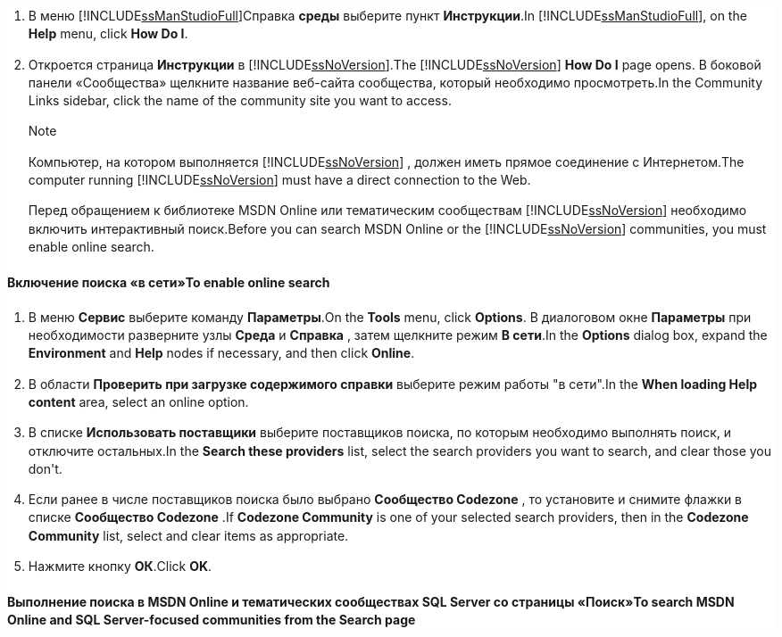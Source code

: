 1.  <span data-ttu-id="9376d-133">В меню [!INCLUDE[ssManStudioFull](../includes/ssmanstudiofull-md.md)]Справка **среды** выберите пункт **Инструкции**.</span><span class="sxs-lookup"><span data-stu-id="9376d-133">In [!INCLUDE[ssManStudioFull](../includes/ssmanstudiofull-md.md)], on the **Help** menu, click **How Do I**.</span></span>  
  
2.  <span data-ttu-id="9376d-134">Откроется страница  **Инструкции** в [!INCLUDE[ssNoVersion](../includes/ssnoversion-md.md)].</span><span class="sxs-lookup"><span data-stu-id="9376d-134">The [!INCLUDE[ssNoVersion](../includes/ssnoversion-md.md)] **How Do I** page opens.</span></span> <span data-ttu-id="9376d-135">В боковой панели «Сообщества» щелкните название веб-сайта сообщества, который необходимо просмотреть.</span><span class="sxs-lookup"><span data-stu-id="9376d-135">In the Community Links sidebar, click the name of the community site you want to access.</span></span>  
  
    > [!NOTE]  
    >  <span data-ttu-id="9376d-136">Компьютер, на котором выполняется [!INCLUDE[ssNoVersion](../includes/ssnoversion-md.md)] , должен иметь прямое соединение с Интернетом.</span><span class="sxs-lookup"><span data-stu-id="9376d-136">The computer running [!INCLUDE[ssNoVersion](../includes/ssnoversion-md.md)] must have a direct connection to the Web.</span></span>  
  
     <span data-ttu-id="9376d-137">Перед обращением к библиотеке MSDN Online или тематическим сообществам [!INCLUDE[ssNoVersion](../includes/ssnoversion-md.md)] необходимо включить интерактивный поиск.</span><span class="sxs-lookup"><span data-stu-id="9376d-137">Before you can search MSDN Online or the [!INCLUDE[ssNoVersion](../includes/ssnoversion-md.md)] communities, you must enable online search.</span></span>  
  
#### <a name="to-enable-online-search"></a><span data-ttu-id="9376d-138">Включение поиска «в сети»</span><span class="sxs-lookup"><span data-stu-id="9376d-138">To enable online search</span></span>  
  
1.  <span data-ttu-id="9376d-139">В меню **Сервис** выберите команду **Параметры**.</span><span class="sxs-lookup"><span data-stu-id="9376d-139">On the **Tools** menu, click **Options**.</span></span> <span data-ttu-id="9376d-140">В диалоговом окне **Параметры** при необходимости разверните узлы **Среда** и **Справка** , затем щелкните режим **В сети**.</span><span class="sxs-lookup"><span data-stu-id="9376d-140">In the **Options** dialog box, expand the **Environment** and **Help** nodes if necessary, and then click **Online**.</span></span>  
  
2.  <span data-ttu-id="9376d-141">В области **Проверить при загрузке содержимого справки** выберите режим работы "в сети".</span><span class="sxs-lookup"><span data-stu-id="9376d-141">In the **When loading Help content** area, select an online option.</span></span>  
  
3.  <span data-ttu-id="9376d-142">В списке **Использовать поставщики** выберите поставщиков поиска, по которым необходимо выполнять поиск, и отключите остальных.</span><span class="sxs-lookup"><span data-stu-id="9376d-142">In the **Search these providers** list, select the search providers you want to search, and clear those you don't.</span></span>  
  
4.  <span data-ttu-id="9376d-143">Если ранее в числе поставщиков поиска было выбрано **Сообщество Codezone** , то установите и снимите флажки в списке **Сообщество Codezone** .</span><span class="sxs-lookup"><span data-stu-id="9376d-143">If **Codezone Community** is one of your selected search providers, then in the **Codezone Community** list, select and clear items as appropriate.</span></span>  
  
5.  <span data-ttu-id="9376d-144">Нажмите кнопку **ОК**.</span><span class="sxs-lookup"><span data-stu-id="9376d-144">Click **OK**.</span></span>  
  
#### <a name="to-search-msdn-online-and-sql-server-focused-communities-from-the-search-page"></a><span data-ttu-id="9376d-145">Выполнение поиска в MSDN Online и тематических сообществах SQL Server со страницы «Поиск»</span><span class="sxs-lookup"><span data-stu-id="9376d-145">To search MSDN Online and SQL Server-focused communities from the Search page</span></span>  
  